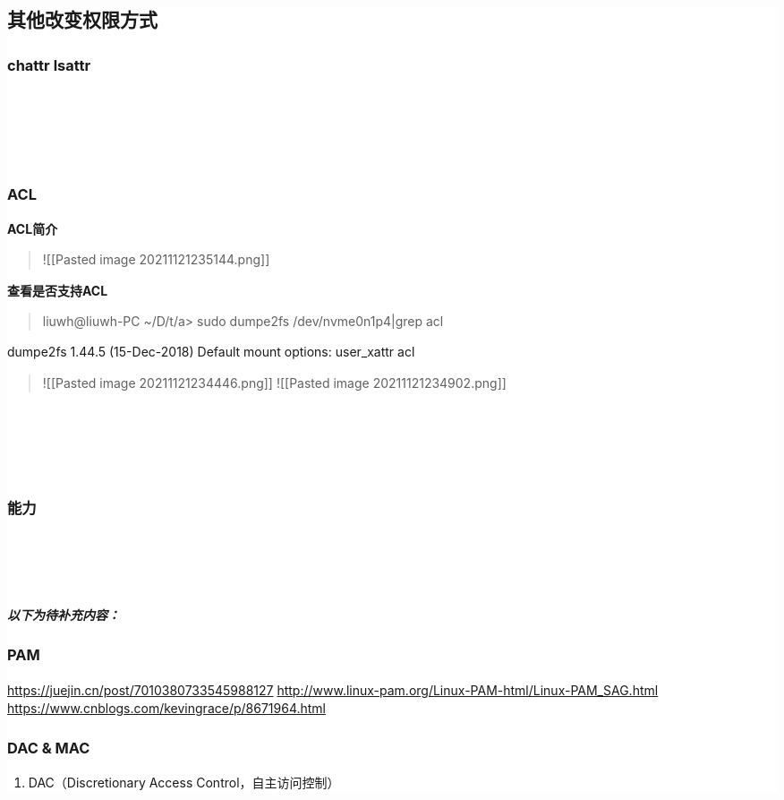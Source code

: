 ## 其他改变权限方式


### chattr lsattr

<iframe 
 height=1000
 width=1800
src="https://blog.csdn.net/sailor201211/article/details/53215060"　
>
</iframe>

<br></br> <br></br>

### ACL

**ACL简介**

> ![[Pasted image 20211121235144.png]]

**查看是否支持ACL**

> liuwh@liuwh-PC ~/D/t/a> sudo dumpe2fs /dev/nvme0n1p4|grep acl

dumpe2fs 1.44.5 (15-Dec-2018)
Default mount options:    user_xattr acl

> ![[Pasted image 20211121234446.png]]
> ![[Pasted image 20211121234902.png]]


<br></br> <br></br>

### 能力

<iframe 
 height=500
 width=1000  
src="https://blog.csdn.net/alex_yangchuansheng/article/details/102796001"　
>
</iframe>

<br></br> <br></br>
_**以下为待补充内容：**_

### PAM

<https://juejin.cn/post/7010380733545988127>
<http://www.linux-pam.org/Linux-PAM-html/Linux-PAM_SAG.html>
<https://www.cnblogs.com/kevingrace/p/8671964.html>


### DAC & MAC

1. DAC（Discretionary Access Control，自主访问控制）
